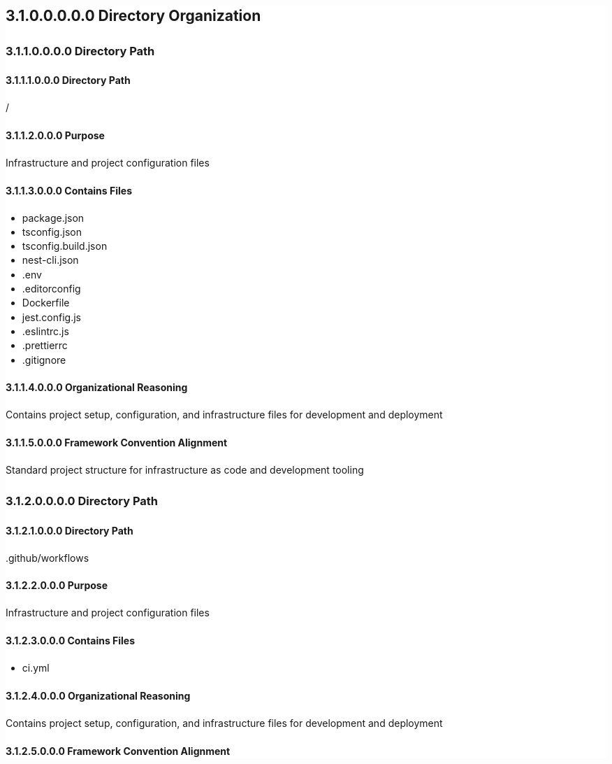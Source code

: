 ## 3.1.0.0.0.0.0 Directory Organization

### 3.1.1.0.0.0.0 Directory Path

#### 3.1.1.1.0.0.0 Directory Path

/

#### 3.1.1.2.0.0.0 Purpose

Infrastructure and project configuration files

#### 3.1.1.3.0.0.0 Contains Files

- package.json
- tsconfig.json
- tsconfig.build.json
- nest-cli.json
- .env
- .editorconfig
- Dockerfile
- jest.config.js
- .eslintrc.js
- .prettierrc
- .gitignore

#### 3.1.1.4.0.0.0 Organizational Reasoning

Contains project setup, configuration, and infrastructure files for development and deployment

#### 3.1.1.5.0.0.0 Framework Convention Alignment

Standard project structure for infrastructure as code and development tooling

### 3.1.2.0.0.0.0 Directory Path

#### 3.1.2.1.0.0.0 Directory Path

.github/workflows

#### 3.1.2.2.0.0.0 Purpose

Infrastructure and project configuration files

#### 3.1.2.3.0.0.0 Contains Files

- ci.yml

#### 3.1.2.4.0.0.0 Organizational Reasoning

Contains project setup, configuration, and infrastructure files for development and deployment

#### 3.1.2.5.0.0.0 Framework Convention Alignment
